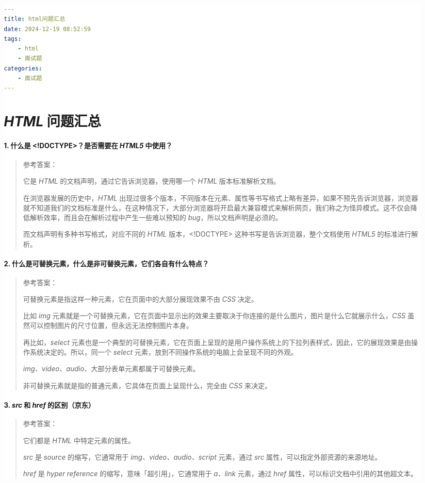 ```yaml
---
title: html问题汇总
date: 2024-12-19 08:52:59
tags: 
    - html
    - 面试题
categories:
    - 面试题
---
```



# *HTML* 问题汇总




#### 1. 什么是 \<!DOCTYPE>？是否需要在 *HTML5* 中使用？

>参考答案：
>
>它是 *HTML* 的文档声明，通过它告诉浏览器，使用哪一个 *HTML* 版本标准解析文档。
>
>在浏览器发展的历史中，*HTML* 出现过很多个版本，不同版本在元素、属性等书写格式上略有差异，如果不预先告诉浏览器，浏览器就不知道我们的文档标准是什么，在这种情况下，大部分浏览器将开启最大兼容模式来解析网页，我们称之为怪异模式。这不仅会降低解析效率，而且会在解析过程中产生一些难以预知的 *bug*，所以文档声明是必须的。
>
>而文档声明有多种书写格式，对应不同的 *HTML* 版本，\<!DOCTYPE> 这种书写是告诉浏览器，整个文档使用 *HTML5* 的标准进行解析。



#### 2. 什么是可替换元素，什么是非可替换元素，它们各自有什么特点？

>参考答案：
>
>可替换元素是指这样一种元素，它在页面中的大部分展现效果不由 *CSS* 决定。
>
>比如 *img* 元素就是一个可替换元素，它在页面中显示出的效果主要取决于你连接的是什么图片，图片是什么它就展示什么，*CSS* 虽然可以控制图片的尺寸位置，但永远无法控制图片本身。
>
>再比如，*select* 元素也是一个典型的可替换元素，它在页面上呈现的是用户操作系统上的下拉列表样式，因此，它的展现效果是由操作系统决定的。所以，同一个 *select* 元素，放到不同操作系统的电脑上会呈现不同的外观。
>
>*img、video、audio*、大部分表单元素都属于可替换元素。
>
>非可替换元素就是指的普通元素，它具体在页面上呈现什么，完全由 *CSS* 来决定。



#### 3. *src* 和 *href* 的区别（京东）

>参考答案：
>
>它们都是 *HTML* 中特定元素的属性。
>
>*src* 是 *source* 的缩写，它通常用于 *img、video、audio、script* 元素，通过 *src* 属性，可以指定外部资源的来源地址。
>
>*href* 是 *hyper reference* 的缩写，意味「超引用」，它通常用于 *a、link* 元素，通过 *href* 属性，可以标识文档中引用的其他超文本。
